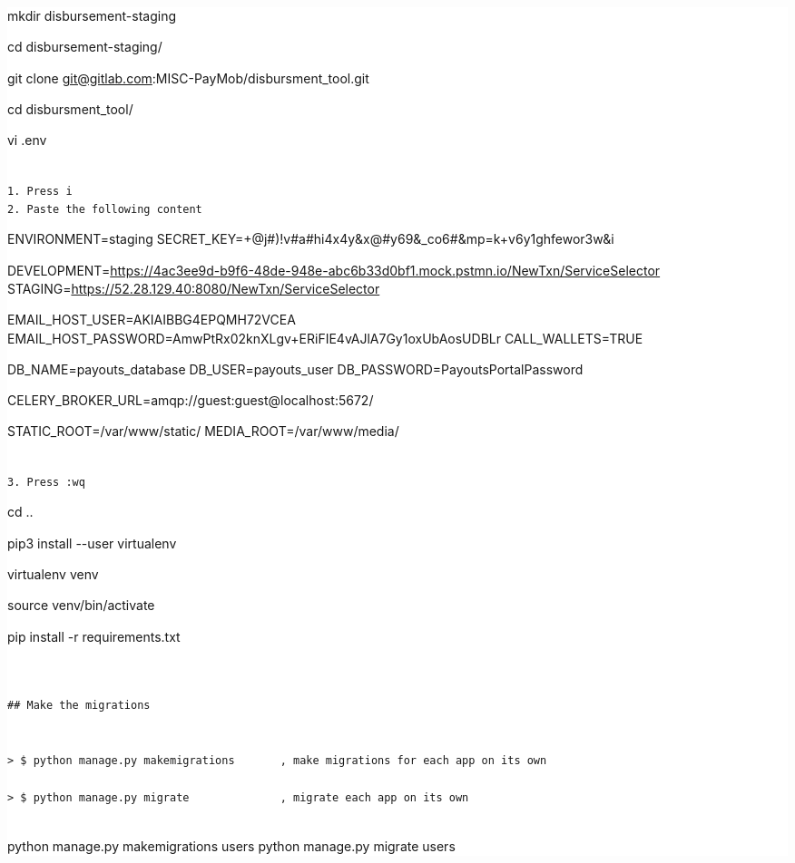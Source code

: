 mkdir disbursement-staging

cd disbursement-staging/

git clone git@gitlab.com:MISC-PayMob/disbursment_tool.git

cd disbursment_tool/

vi .env
```

1. Press i
2. Paste the following content

```
ENVIRONMENT=staging
SECRET_KEY=+@j#)!v#a#hi4x4y&x@#y69&_co6#&mp=k+v6y1ghfewor3w&i

DEVELOPMENT=https://4ac3ee9d-b9f6-48de-948e-abc6b33d0bf1.mock.pstmn.io/NewTxn/ServiceSelector
STAGING=https://52.28.129.40:8080/NewTxn/ServiceSelector

EMAIL_HOST_USER=AKIAIBBG4EPQMH72VCEA
EMAIL_HOST_PASSWORD=AmwPtRx02knXLgv+ERiFIE4vAJlA7Gy1oxUbAosUDBLr
CALL_WALLETS=TRUE

DB_NAME=payouts_database
DB_USER=payouts_user
DB_PASSWORD=PayoutsPortalPassword

CELERY_BROKER_URL=amqp://guest:guest@localhost:5672/

STATIC_ROOT=/var/www/static/
MEDIA_ROOT=/var/www/media/
```

3. Press :wq

```
cd ..

pip3 install --user virtualenv

virtualenv venv

source venv/bin/activate

pip install -r requirements.txt
```


## Make the migrations


> $ python manage.py makemigrations       , make migrations for each app on its own

> $ python manage.py migrate              , migrate each app on its own


```
python manage.py makemigrations users
python manage.py migrate users
